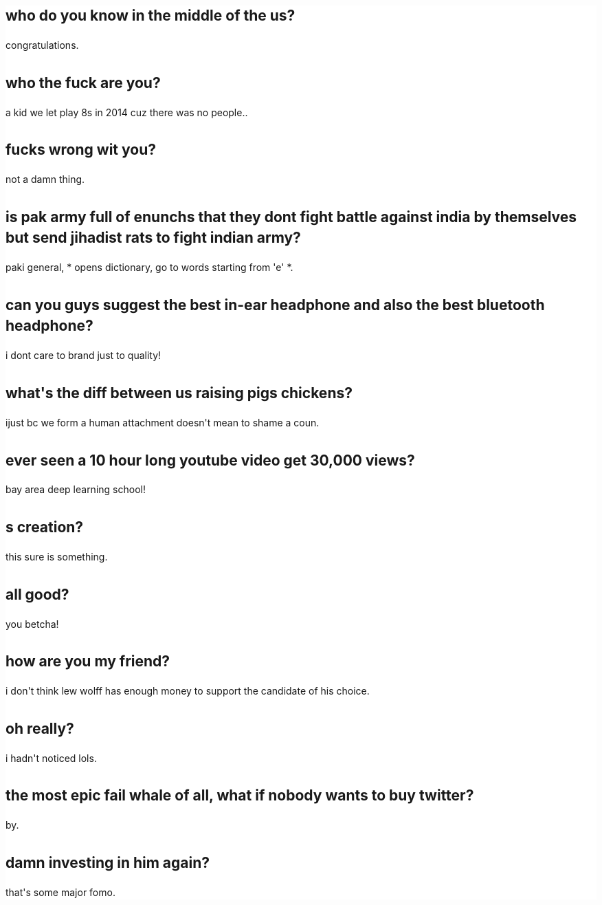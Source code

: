 ## who do you know in the middle of the us?
congratulations.

## who the fuck are you?
a kid we let play 8s in 2014 cuz there was no people..

## fucks wrong wit you?
not a damn thing.

## is pak army full of enunchs that they dont fight battle against india by themselves but send jihadist rats to fight indian army?
paki general, * opens dictionary, go to words starting from 'e' *.

## can you guys suggest the best in-ear headphone and also the best bluetooth headphone?
i dont care to brand just to quality!

## what's the diff between us raising pigs chickens?
ijust bc we form a human attachment doesn't mean to shame a coun.

## ever seen a 10 hour long youtube video get 30,000 views?
bay area deep learning school!

## s creation?
this sure is something.

## all good?
you betcha!

## how are you my friend?
i don't think lew wolff has enough money to support the candidate of his choice.

## oh really?
i hadn't noticed lols.

## the most epic fail whale of all, what if nobody wants to buy twitter?
by.

## damn investing in him again?
that's some major fomo.
